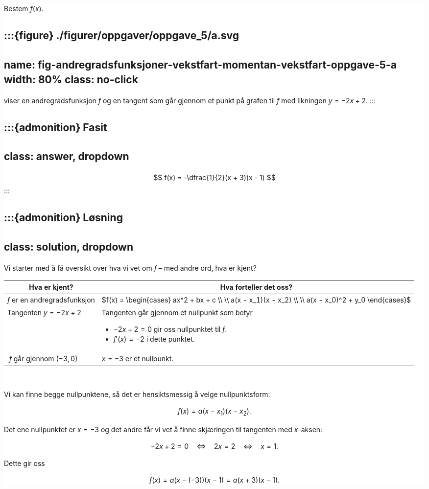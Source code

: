 Bestem $f(x)$. 


:::{figure} ./figurer/oppgaver/oppgave_5/a.svg
---
name: fig-andregradsfunksjoner-vekstfart-momentan-vekstfart-oppgave-5-a
width: 80%
class: no-click
---
viser en andregradsfunksjon $f$ og en tangent som går gjennom et punkt på grafen til $f$ med likningen $y = -2x + 2$.
:::

:::{admonition} Fasit
---
class: answer, dropdown
---
$$
f(x) = -\dfrac{1}{2}(x + 3)(x - 1)
$$
:::

:::{admonition} Løsning
---
class: solution, dropdown
---
Vi starter med å få oversikt over hva vi vet om $f$ – med andre ord, hva er kjent?

| Hva er kjent? | Hva forteller det oss? |
|---------------|------------------------|
| $f$ er en andregradsfunksjon | $f(x) = \begin{cases} ax^2 + bx + c \\ \\ a(x - x_1)(x - x_2) \\ \\ a(x - x_0)^2 + y_0 \end{cases}$ |
| Tangenten $y = -2x + 2$ | Tangenten går gjennom et nullpunkt som betyr<br><ul><li>$-2x + 2 = 0$ gir oss nullpunktet til $f$.</li><li>$f'(x) = -2$ i dette punktet.</li></ul> |
| $f$ går gjennom $(-3, 0)$ | $x = -3$ er et nullpunkt. |

<br>

Vi kan finne begge nullpunktene, så det er hensiktsmessig å velge nullpunktsform: 

$$
f(x) = a(x - x_1)(x - x_2). 
$$

Det ene nullpunktet er $x = -3$ og det andre får vi vet å finne skjæringen til tangenten med $x$-aksen:

$$
-2x + 2 = 0 \quad \iff \quad 2x = 2 \quad \iff \quad x = 1.
$$

Dette gir oss 

$$
f(x) = a(x - (-3))(x - 1) = a(x + 3)(x - 1).
$$
